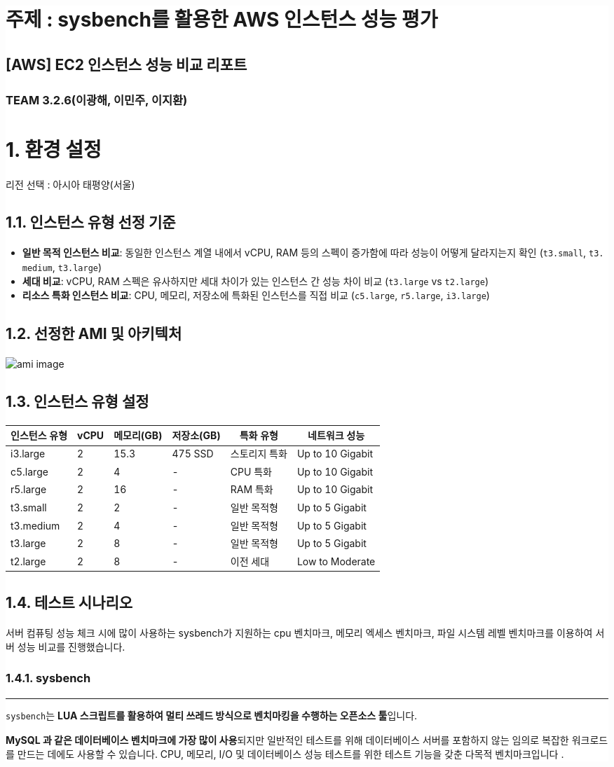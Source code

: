 <h1>주제 : sysbench를 활용한 AWS 인스턴스 성능 평가</h1>
<h2>[AWS] EC2 인스턴스 성능 비교 리포트</h2>
<h3>TEAM 3.2.6(이광해, 이민주, 이지환)</h3>

# 1. 환경 설정

리전 선택 : 아시아 태평양(서울)

## 1.1. 인스턴스 유형 선정 기준

- **일반 목적 인스턴스 비교**: 동일한 인스턴스 계열 내에서 vCPU, RAM 등의 스펙이 증가함에 따라 성능이 어떻게 달라지는지 확인 (`t3.small`, `t3.medium`, `t3.large`)
- **세대 비교**: vCPU, RAM 스펙은 유사하지만 세대 차이가 있는 인스턴스 간 성능 차이 비교 (`t3.large` vs `t2.large`)
- **리소스 특화 인스턴스 비교**: CPU, 메모리, 저장소에 특화된 인스턴스를 직접 비교 (`c5.large`, `r5.large`, `i3.large`)

## 1.2. 선정한 AMI 및 아키텍처

![ami image](./images/ami.png)

## 1.3. 인스턴스 유형 설정

| 인스턴스 유형 | vCPU | 메모리(GB) | 저장소(GB) | 특화 유형     | 네트워크 성능    |
| ------------- | ---- | ---------- | ---------- | ------------- | ---------------- |
| i3.large      | 2    | 15.3       | 475 SSD    | 스토리지 특화 | Up to 10 Gigabit |
| c5.large      | 2    | 4          | -          | CPU 특화      | Up to 10 Gigabit |
| r5.large      | 2    | 16         | -          | RAM 특화      | Up to 10 Gigabit |
| t3.small      | 2    | 2          | -          | 일반 목적형   | Up to 5 Gigabit  |
| t3.medium     | 2    | 4          | -          | 일반 목적형   | Up to 5 Gigabit  |
| t3.large      | 2    | 8          | -          | 일반 목적형   | Up to 5 Gigabit  |
| t2.large      | 2    | 8          | -          | 이전 세대     | Low to Moderate  |

## 1.4. 테스트 시나리오

서버 컴퓨팅 성능 체크 시에 많이 사용하는 sysbench가 지원하는 cpu 벤치마크, 메모리 엑세스 벤치마크, 파일 시스템 레벨 벤치마크를 이용하여 서버 성능 비교를 진행했습니다.

### 1.4.1. sysbench

---

`sysbench`는 **LUA 스크립트를 활용하여 멀티 쓰레드 방식으로 벤치마킹을 수행하는 오픈소스 툴**입니다.

**MySQL 과 같은 데이터베이스 벤치마크에 가장 많이 사용**되지만 일반적인 테스트를 위해 데이터베이스 서버를 포함하지 않는 임의로 복잡한 워크로드를 만드는 데에도 사용할 수 있습니다. CPU, 메모리, I/O 및 데이터베이스 성능 테스트를 위한 테스트 기능을 갖춘 다목적 벤치마크입니다 .

